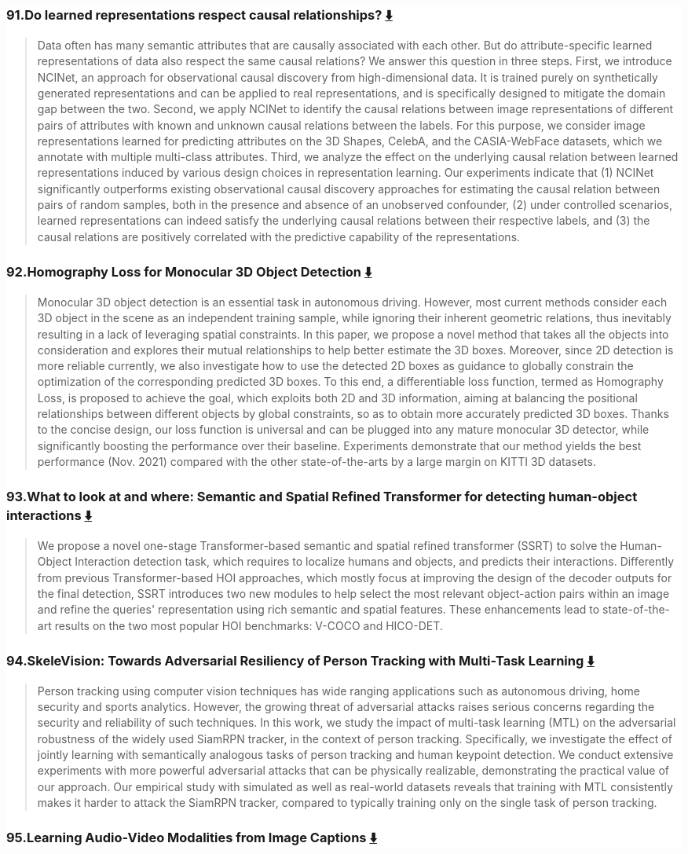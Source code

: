 ### 91.Do learned representations respect causal relationships?  [ :arrow_down: ](https://arxiv.org/pdf/2204.00762.pdf)
>  Data often has many semantic attributes that are causally associated with each other. But do attribute-specific learned representations of data also respect the same causal relations? We answer this question in three steps. First, we introduce NCINet, an approach for observational causal discovery from high-dimensional data. It is trained purely on synthetically generated representations and can be applied to real representations, and is specifically designed to mitigate the domain gap between the two. Second, we apply NCINet to identify the causal relations between image representations of different pairs of attributes with known and unknown causal relations between the labels. For this purpose, we consider image representations learned for predicting attributes on the 3D Shapes, CelebA, and the CASIA-WebFace datasets, which we annotate with multiple multi-class attributes. Third, we analyze the effect on the underlying causal relation between learned representations induced by various design choices in representation learning. Our experiments indicate that (1) NCINet significantly outperforms existing observational causal discovery approaches for estimating the causal relation between pairs of random samples, both in the presence and absence of an unobserved confounder, (2) under controlled scenarios, learned representations can indeed satisfy the underlying causal relations between their respective labels, and (3) the causal relations are positively correlated with the predictive capability of the representations.      
### 92.Homography Loss for Monocular 3D Object Detection  [ :arrow_down: ](https://arxiv.org/pdf/2204.00754.pdf)
>  Monocular 3D object detection is an essential task in autonomous driving. However, most current methods consider each 3D object in the scene as an independent training sample, while ignoring their inherent geometric relations, thus inevitably resulting in a lack of leveraging spatial constraints. In this paper, we propose a novel method that takes all the objects into consideration and explores their mutual relationships to help better estimate the 3D boxes. Moreover, since 2D detection is more reliable currently, we also investigate how to use the detected 2D boxes as guidance to globally constrain the optimization of the corresponding predicted 3D boxes. To this end, a differentiable loss function, termed as Homography Loss, is proposed to achieve the goal, which exploits both 2D and 3D information, aiming at balancing the positional relationships between different objects by global constraints, so as to obtain more accurately predicted 3D boxes. Thanks to the concise design, our loss function is universal and can be plugged into any mature monocular 3D detector, while significantly boosting the performance over their baseline. Experiments demonstrate that our method yields the best performance (Nov. 2021) compared with the other state-of-the-arts by a large margin on KITTI 3D datasets.      
### 93.What to look at and where: Semantic and Spatial Refined Transformer for detecting human-object interactions  [ :arrow_down: ](https://arxiv.org/pdf/2204.00746.pdf)
>  We propose a novel one-stage Transformer-based semantic and spatial refined transformer (SSRT) to solve the Human-Object Interaction detection task, which requires to localize humans and objects, and predicts their interactions. Differently from previous Transformer-based HOI approaches, which mostly focus at improving the design of the decoder outputs for the final detection, SSRT introduces two new modules to help select the most relevant object-action pairs within an image and refine the queries' representation using rich semantic and spatial features. These enhancements lead to state-of-the-art results on the two most popular HOI benchmarks: V-COCO and HICO-DET.      
### 94.SkeleVision: Towards Adversarial Resiliency of Person Tracking with Multi-Task Learning  [ :arrow_down: ](https://arxiv.org/pdf/2204.00734.pdf)
>  Person tracking using computer vision techniques has wide ranging applications such as autonomous driving, home security and sports analytics. However, the growing threat of adversarial attacks raises serious concerns regarding the security and reliability of such techniques. In this work, we study the impact of multi-task learning (MTL) on the adversarial robustness of the widely used SiamRPN tracker, in the context of person tracking. Specifically, we investigate the effect of jointly learning with semantically analogous tasks of person tracking and human keypoint detection. We conduct extensive experiments with more powerful adversarial attacks that can be physically realizable, demonstrating the practical value of our approach. Our empirical study with simulated as well as real-world datasets reveals that training with MTL consistently makes it harder to attack the SiamRPN tracker, compared to typically training only on the single task of person tracking.      
### 95.Learning Audio-Video Modalities from Image Captions  [ :arrow_down: ](https://arxiv.org/pdf/2204.00679.pdf)